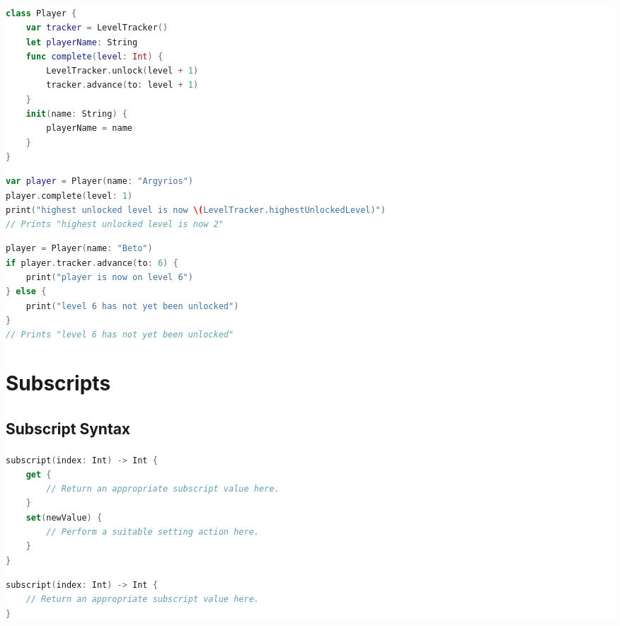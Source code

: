 
```Swift
class Player {
    var tracker = LevelTracker()
    let playerName: String
    func complete(level: Int) {
        LevelTracker.unlock(level + 1)
        tracker.advance(to: level + 1)
    }
    init(name: String) {
        playerName = name
    }
}

```


```Swift
var player = Player(name: "Argyrios")
player.complete(level: 1)
print("highest unlocked level is now \(LevelTracker.highestUnlockedLevel)")
// Prints "highest unlocked level is now 2"

```


```Swift
player = Player(name: "Beto")
if player.tracker.advance(to: 6) {
    print("player is now on level 6")
} else {
    print("level 6 has not yet been unlocked")
}
// Prints "level 6 has not yet been unlocked"

```

# Subscripts
## Subscript Syntax

```Swift
subscript(index: Int) -> Int {
    get {
        // Return an appropriate subscript value here.
    }
    set(newValue) {
        // Perform a suitable setting action here.
    }
}

```


```Swift
subscript(index: Int) -> Int {
    // Return an appropriate subscript value here.
}

```
